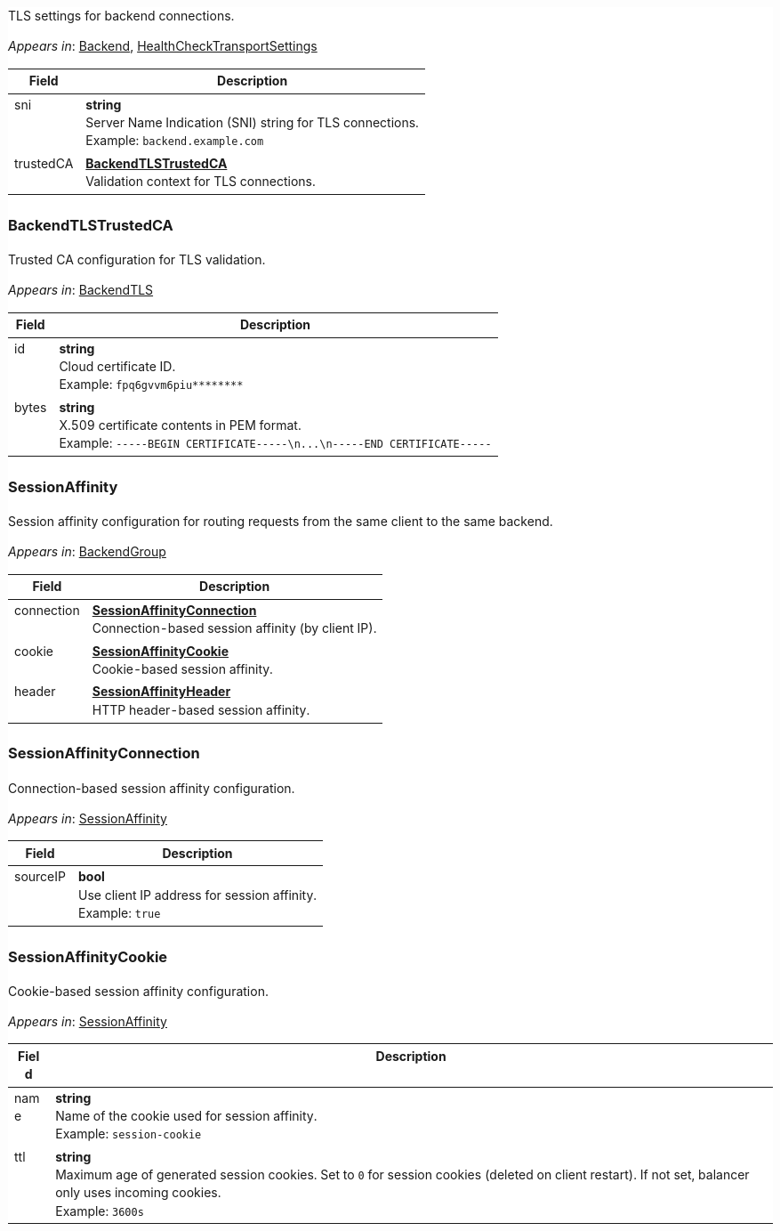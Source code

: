TLS settings for backend connections.

*Appears in*: [Backend](#backend), [HealthCheckTransportSettings](#healthchecktransportsettings)

| Field | Description |
|-------|-------------|
| sni | **string** <br> Server Name Indication (SNI) string for TLS connections. <br> Example: `backend.example.com` |
| trustedCA | **[BackendTLSTrustedCA](#backendtlstrustedca)** <br> Validation context for TLS connections. |

### BackendTLSTrustedCA

Trusted CA configuration for TLS validation.

*Appears in*: [BackendTLS](#backendtls)

| Field | Description |
|-------|-------------|
| id | **string** <br> Cloud certificate ID. <br> Example: `fpq6gvvm6piu********` |
| bytes | **string** <br> X.509 certificate contents in PEM format. <br> Example: `-----BEGIN CERTIFICATE-----\n...\n-----END CERTIFICATE-----` |

### SessionAffinity

Session affinity configuration for routing requests from the same client to the same backend.

*Appears in*: [BackendGroup](#backendgroup)

| Field | Description |
|-------|-------------|
| connection | **[SessionAffinityConnection](#sessionaffinityconnection)** <br> Connection-based session affinity (by client IP). |
| cookie | **[SessionAffinityCookie](#sessionaffinitycookie)** <br> Cookie-based session affinity. |
| header | **[SessionAffinityHeader](#sessionaffinityheader)** <br> HTTP header-based session affinity. |

### SessionAffinityConnection

Connection-based session affinity configuration.

*Appears in*: [SessionAffinity](#sessionaffinity)

| Field | Description |
|-------|-------------|
| sourceIP | **bool** <br> Use client IP address for session affinity. <br> Example: `true` |

### SessionAffinityCookie

Cookie-based session affinity configuration.

*Appears in*: [SessionAffinity](#sessionaffinity)

| Field | Description |
|-------|-------------|
| name | **string** <br> Name of the cookie used for session affinity. <br> Example: `session-cookie` |
| ttl | **string** <br> Maximum age of generated session cookies. Set to `0` for session cookies (deleted on client restart). If not set, balancer only uses incoming cookies. <br> Example: `3600s` |
